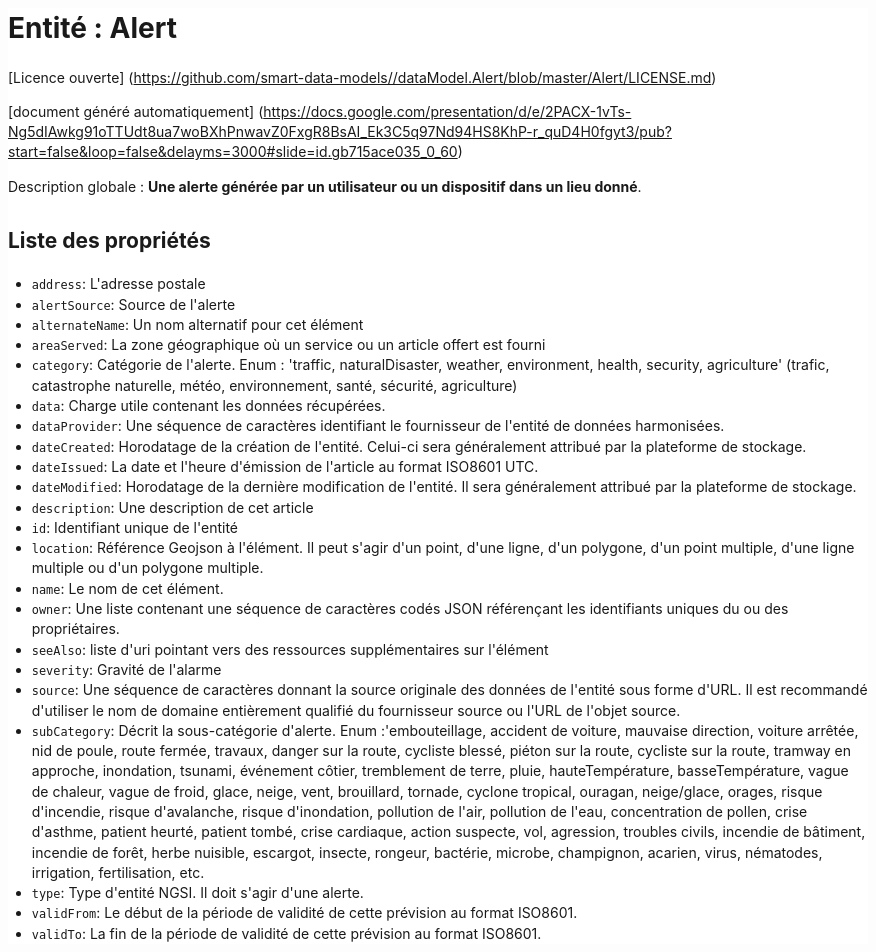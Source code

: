 Entité : Alert  
==============
  

[Licence ouverte] (https://github.com/smart-data-models//dataModel.Alert/blob/master/Alert/LICENSE.md)  

[document généré automatiquement] (https://docs.google.com/presentation/d/e/2PACX-1vTs-Ng5dIAwkg91oTTUdt8ua7woBXhPnwavZ0FxgR8BsAI_Ek3C5q97Nd94HS8KhP-r_quD4H0fgyt3/pub?start=false&loop=false&delayms=3000#slide=id.gb715ace035_0_60)  

Description globale : **Une alerte générée par un utilisateur ou un dispositif dans un lieu donné**.  


## Liste des propriétés  


- `address`: L'adresse postale  
- `alertSource`: Source de l'alerte  
- `alternateName`: Un nom alternatif pour cet élément  
- `areaServed`: La zone géographique où un service ou un article offert est fourni  
- `category`: Catégorie de l'alerte. Enum : 'traffic, naturalDisaster, weather, environment, health, security, agriculture' (trafic, catastrophe naturelle, météo, environnement, santé, sécurité, agriculture)  
- `data`: Charge utile contenant les données récupérées.  
- `dataProvider`: Une séquence de caractères identifiant le fournisseur de l'entité de données harmonisées.  
- `dateCreated`: Horodatage de la création de l'entité. Celui-ci sera généralement attribué par la plateforme de stockage.  
- `dateIssued`: La date et l'heure d'émission de l'article au format ISO8601 UTC.  
- `dateModified`: Horodatage de la dernière modification de l'entité. Il sera généralement attribué par la plateforme de stockage.  
- `description`: Une description de cet article  
- `id`: Identifiant unique de l'entité  
- `location`: Référence Geojson à l'élément. Il peut s'agir d'un point, d'une ligne, d'un polygone, d'un point multiple, d'une ligne multiple ou d'un polygone multiple.  
- `name`: Le nom de cet élément.  
- `owner`: Une liste contenant une séquence de caractères codés JSON référençant les identifiants uniques du ou des propriétaires.  
- `seeAlso`: liste d'uri pointant vers des ressources supplémentaires sur l'élément  
- `severity`: Gravité de l'alarme  
- `source`: Une séquence de caractères donnant la source originale des données de l'entité sous forme d'URL. Il est recommandé d'utiliser le nom de domaine entièrement qualifié du fournisseur source ou l'URL de l'objet source.  
- `subCategory`: Décrit la sous-catégorie d'alerte. Enum :'embouteillage, accident de voiture, mauvaise direction, voiture arrêtée, nid de poule, route fermée, travaux, danger sur la route, cycliste blessé, piéton sur la route, cycliste sur la route, tramway en approche, inondation, tsunami, événement côtier, tremblement de terre, pluie, hauteTempérature, basseTempérature, vague de chaleur, vague de froid, glace, neige, vent, brouillard, tornade, cyclone tropical, ouragan, neige/glace, orages, risque d'incendie, risque d'avalanche, risque d'inondation, pollution de l'air, pollution de l'eau, concentration de pollen, crise d'asthme, patient heurté, patient tombé, crise cardiaque, action suspecte, vol, agression, troubles civils, incendie de bâtiment, incendie de forêt, herbe nuisible, escargot, insecte, rongeur, bactérie, microbe, champignon, acarien, virus, nématodes, irrigation, fertilisation, etc.  
- `type`: Type d'entité NGSI. Il doit s'agir d'une alerte.  
- `validFrom`: Le début de la période de validité de cette prévision au format ISO8601.  
- `validTo`: La fin de la période de validité de cette prévision au format ISO8601.  
  